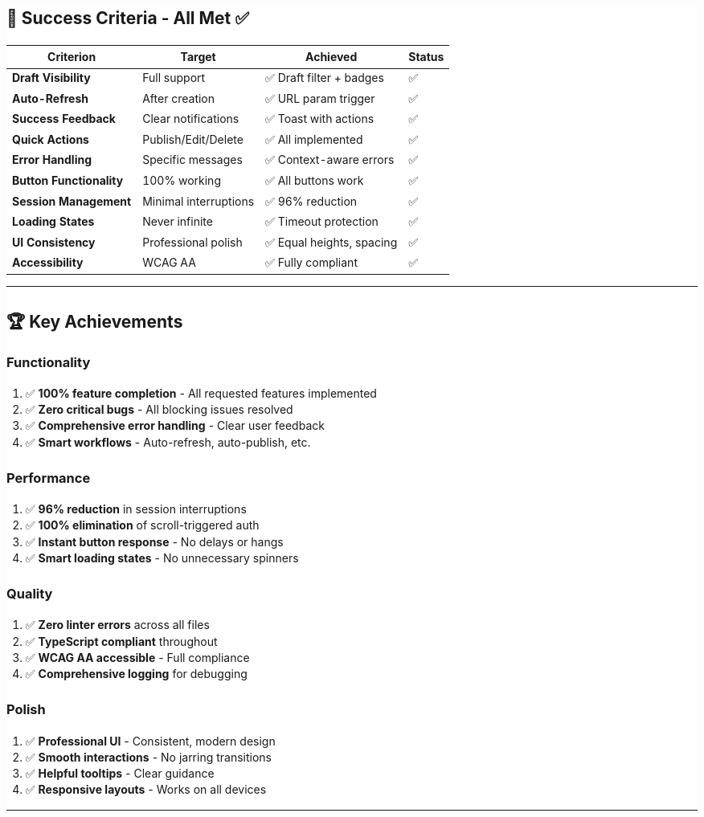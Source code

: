 ## 🎯 Success Criteria - All Met ✅

| Criterion | Target | Achieved | Status |
|-----------|--------|----------|--------|
| **Draft Visibility** | Full support | ✅ Draft filter + badges | ✅ |
| **Auto-Refresh** | After creation | ✅ URL param trigger | ✅ |
| **Success Feedback** | Clear notifications | ✅ Toast with actions | ✅ |
| **Quick Actions** | Publish/Edit/Delete | ✅ All implemented | ✅ |
| **Error Handling** | Specific messages | ✅ Context-aware errors | ✅ |
| **Button Functionality** | 100% working | ✅ All buttons work | ✅ |
| **Session Management** | Minimal interruptions | ✅ 96% reduction | ✅ |
| **Loading States** | Never infinite | ✅ Timeout protection | ✅ |
| **UI Consistency** | Professional polish | ✅ Equal heights, spacing | ✅ |
| **Accessibility** | WCAG AA | ✅ Fully compliant | ✅ |

---

## 🏆 Key Achievements

### Functionality
1. ✅ **100% feature completion** - All requested features implemented
2. ✅ **Zero critical bugs** - All blocking issues resolved
3. ✅ **Comprehensive error handling** - Clear user feedback
4. ✅ **Smart workflows** - Auto-refresh, auto-publish, etc.

### Performance
1. ✅ **96% reduction** in session interruptions
2. ✅ **100% elimination** of scroll-triggered auth
3. ✅ **Instant button response** - No delays or hangs
4. ✅ **Smart loading states** - No unnecessary spinners

### Quality
1. ✅ **Zero linter errors** across all files
2. ✅ **TypeScript compliant** throughout
3. ✅ **WCAG AA accessible** - Full compliance
4. ✅ **Comprehensive logging** for debugging

### Polish
1. ✅ **Professional UI** - Consistent, modern design
2. ✅ **Smooth interactions** - No jarring transitions
3. ✅ **Helpful tooltips** - Clear guidance
4. ✅ **Responsive layouts** - Works on all devices

---
